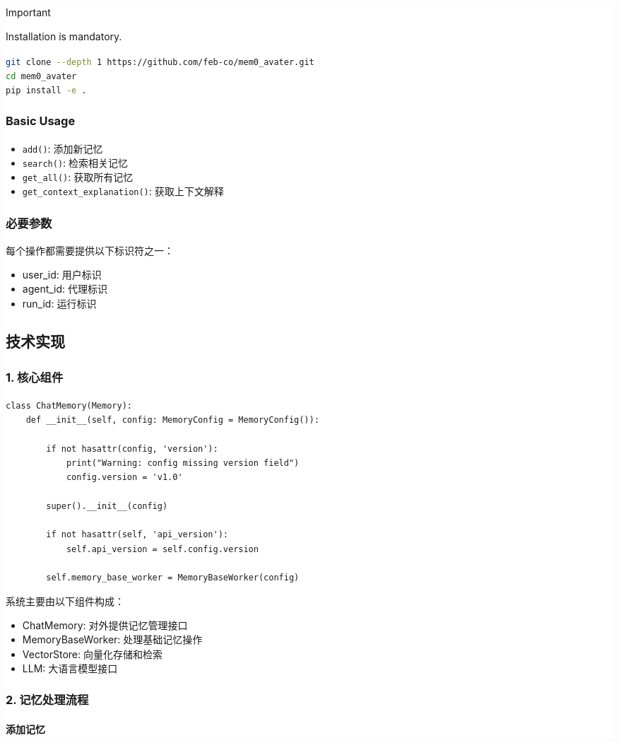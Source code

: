 > [!IMPORTANT]
> Installation is mandatory.

```bash
git clone --depth 1 https://github.com/feb-co/mem0_avater.git
cd mem0_avater
pip install -e .
```

### Basic Usage

- `add()`: 添加新记忆
- `search()`: 检索相关记忆
- `get_all()`: 获取所有记忆
- `get_context_explanation()`: 获取上下文解释

### 必要参数

每个操作都需要提供以下标识符之一：
- user_id: 用户标识
- agent_id: 代理标识
- run_id: 运行标识

## 技术实现

### 1. 核心组件

```
class ChatMemory(Memory):
    def __init__(self, config: MemoryConfig = MemoryConfig()):
        
        if not hasattr(config, 'version'):
            print("Warning: config missing version field")
            config.version = 'v1.0'
            
        super().__init__(config)
        
        if not hasattr(self, 'api_version'):
            self.api_version = self.config.version
        
        self.memory_base_worker = MemoryBaseWorker(config)
```

系统主要由以下组件构成：
- ChatMemory: 对外提供记忆管理接口
- MemoryBaseWorker: 处理基础记忆操作
- VectorStore: 向量化存储和检索
- LLM: 大语言模型接口

### 2. 记忆处理流程

#### 添加记忆
